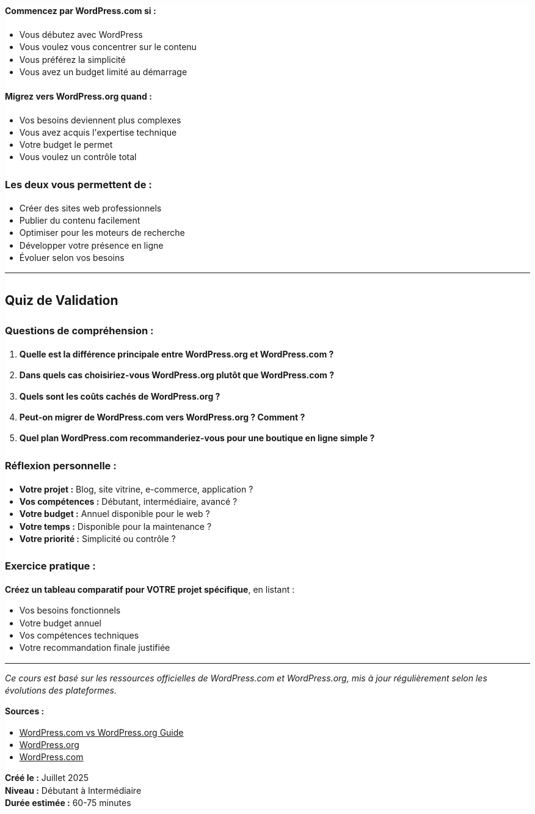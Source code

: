 #### Commencez par WordPress.com si :
- Vous débutez avec WordPress
- Vous voulez vous concentrer sur le contenu
- Vous préférez la simplicité
- Vous avez un budget limité au démarrage

#### Migrez vers WordPress.org quand :
- Vos besoins deviennent plus complexes
- Vous avez acquis l'expertise technique
- Votre budget le permet
- Vous voulez un contrôle total

### Les deux vous permettent de :
- Créer des sites web professionnels
- Publier du contenu facilement
- Optimiser pour les moteurs de recherche
- Développer votre présence en ligne
- Évoluer selon vos besoins

---

## Quiz de Validation

### Questions de compréhension :

1. **Quelle est la différence principale entre WordPress.org et WordPress.com ?**

2. **Dans quels cas choisiriez-vous WordPress.org plutôt que WordPress.com ?**

3. **Quels sont les coûts cachés de WordPress.org ?**

4. **Peut-on migrer de WordPress.com vers WordPress.org ? Comment ?**

5. **Quel plan WordPress.com recommanderiez-vous pour une boutique en ligne simple ?**

### Réflexion personnelle :
- **Votre projet :** Blog, site vitrine, e-commerce, application ?
- **Vos compétences :** Débutant, intermédiaire, avancé ?
- **Votre budget :** Annuel disponible pour le web ?
- **Votre temps :** Disponible pour la maintenance ?
- **Votre priorité :** Simplicité ou contrôle ?

### Exercice pratique :
**Créez un tableau comparatif pour VOTRE projet spécifique**, en listant :
- Vos besoins fonctionnels
- Votre budget annuel
- Vos compétences techniques
- Votre recommandation finale justifiée

---

*Ce cours est basé sur les ressources officielles de WordPress.com et WordPress.org, mis à jour régulièrement selon les évolutions des plateformes.*

**Sources :** 
- [WordPress.com vs WordPress.org Guide](https://wordpress.com/support/com-vs-org/)
- [WordPress.org](https://wordpress.org/)
- [WordPress.com](https://wordpress.com/)

**Créé le :** Juillet 2025  
**Niveau :** Débutant à Intermédiaire  
**Durée estimée :** 60-75 minutes

